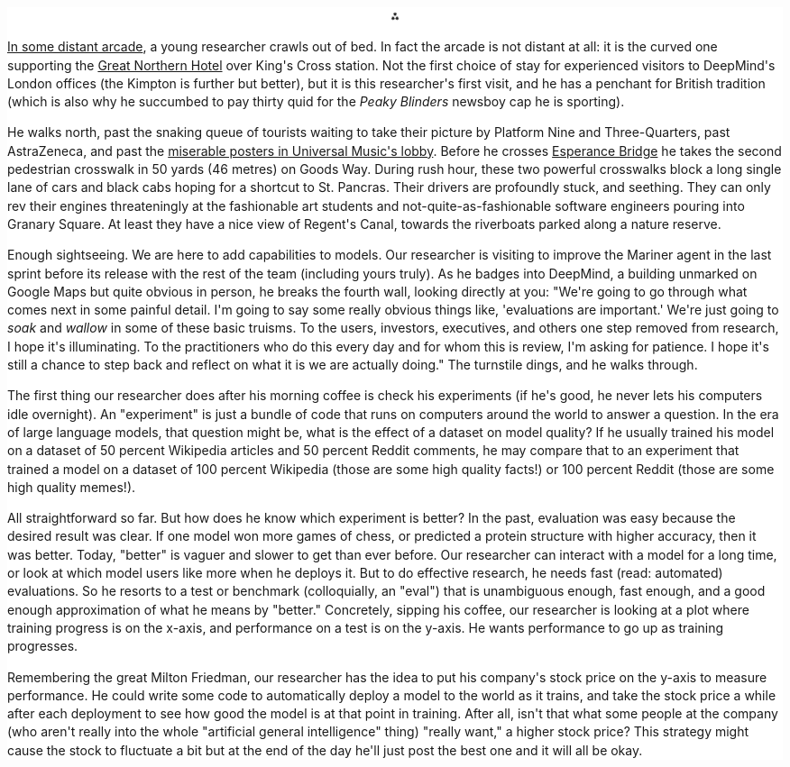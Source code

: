<p align='center'>&#8258;</p>

[In some distant arcade](https://www.roma1.infn.it/exp/webmqc/A.%20Lightman%20-%20Einstein%27s%20Dreams.pdf#page=11), a young researcher crawls out of bed. In fact the arcade is not distant at all: it is the curved one supporting the [Great Northern Hotel](https://maps.app.goo.gl/d13dxuSJwNkcAMYY8) over King's Cross station. Not the first choice of stay for experienced visitors to DeepMind's London offices (the Kimpton is further but better), but it is this researcher's first visit, and he has a penchant for British tradition (which is also why he succumbed to pay thirty quid for the _Peaky Blinders_ newsboy cap he is sporting).

He walks north, past the snaking queue of tourists waiting to take their picture by Platform Nine and Three-Quarters, past AstraZeneca, and past the [miserable posters in Universal Music's lobby](https://www.alamy.com/interior-of-the-reception-lobby-at-universal-music-the-worlds-leading-music-company-uk-headquarters-at-four-pancras-square-kings-cross-london-image238891102.html). Before he crosses [Esperance Bridge](https://www.ianvisits.co.uk/articles/esperance-bridge-opens-at-kings-crosss-coal-drops-yard-46954/) he takes the second pedestrian crosswalk in 50 yards (46 metres) on Goods Way. During rush hour, these two powerful crosswalks block a long single lane of cars and black cabs hoping for a shortcut to St. Pancras. Their drivers are profoundly stuck, and seething. They can only rev their engines threateningly at the fashionable art students and not-quite-as-fashionable software engineers pouring into Granary Square. At least they have a nice view of Regent's Canal, towards the riverboats parked along a nature reserve.

Enough sightseeing. We are here to add capabilities to models. Our researcher is visiting to improve the Mariner agent in the last sprint before its release with the rest of the team (including yours truly). As he badges into DeepMind, a building unmarked on Google Maps but quite obvious in person, he breaks the fourth wall, looking directly at you: "We're going to go through what comes next in some painful detail. I'm going to say some really obvious things like, 'evaluations are important.' We're just going to _soak_ and _wallow_ in some of these basic truisms. To the users, investors, executives, and others one step removed from research, I hope it's illuminating. To the practitioners who do this every day and for whom this is review, I'm asking for patience. I hope it's still a chance to step back and reflect on what it is we are actually doing." The turnstile dings, and he walks through.

The first thing our researcher does after his morning coffee is check his experiments (if he's good, he never lets his computers idle overnight). An "experiment" is just a bundle of code that runs on computers around the world to answer a question. In the era of large language models, that question might be, what is the effect of a dataset on model quality? If he usually trained his model on a dataset of 50 percent Wikipedia articles and 50 percent Reddit comments, he may compare that to an experiment that trained a model on a dataset of 100 percent Wikipedia (those are some high quality facts!) or 100 percent Reddit (those are some high quality memes!).

All straightforward so far. But how does he know which experiment is better? In the past, evaluation was easy because the desired result was clear. If one model won more games of chess, or predicted a protein structure with higher accuracy, then it was better. Today, "better" is vaguer and slower to get than ever before. Our researcher can interact with a model for a long time, or look at which model users like more when he deploys it. But to do effective research, he needs fast (read: automated) evaluations. So he resorts to a test or benchmark (colloquially, an "eval") that is unambiguous enough, fast enough, and a good enough approximation of what he means by "better." Concretely, sipping his coffee, our researcher is looking at a plot where training progress is on the x-axis, and performance on a test is on the y-axis. He wants performance to go up as training progresses.

Remembering the great Milton Friedman, our researcher has the idea to put his company's stock price on the y-axis to measure performance. He could write some code to automatically deploy a model to the world as it trains, and take the stock price a while after each deployment to see how good the model is at that point in training. After all, isn't that what some people at the company (who aren't really into the whole "artificial general intelligence" thing) "really want," a higher stock price? This strategy might cause the stock to fluctuate a bit but at the end of the day he'll just post the best one and it will all be okay.
